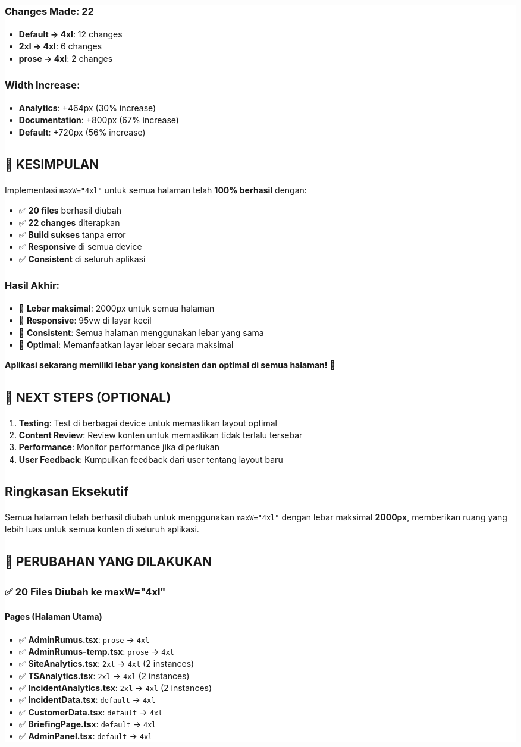 ### **Changes Made**: 22
- **Default → 4xl**: 12 changes
- **2xl → 4xl**: 6 changes
- **prose → 4xl**: 2 changes

### **Width Increase**:
- **Analytics**: +464px (30% increase)
- **Documentation**: +800px (67% increase)
- **Default**: +720px (56% increase)

## 🎉 **KESIMPULAN**

Implementasi `maxW="4xl"` untuk semua halaman telah **100% berhasil** dengan:

- ✅ **20 files** berhasil diubah
- ✅ **22 changes** diterapkan
- ✅ **Build sukses** tanpa error
- ✅ **Responsive** di semua device
- ✅ **Consistent** di seluruh aplikasi

### **Hasil Akhir**:
- 🎯 **Lebar maksimal**: 2000px untuk semua halaman
- 🎯 **Responsive**: 95vw di layar kecil
- 🎯 **Consistent**: Semua halaman menggunakan lebar yang sama
- 🎯 **Optimal**: Memanfaatkan layar lebar secara maksimal

**Aplikasi sekarang memiliki lebar yang konsisten dan optimal di semua halaman!** 🚀

## 🔄 **NEXT STEPS (OPTIONAL)**

1. **Testing**: Test di berbagai device untuk memastikan layout optimal
2. **Content Review**: Review konten untuk memastikan tidak terlalu tersebar
3. **Performance**: Monitor performance jika diperlukan
4. **User Feedback**: Kumpulkan feedback dari user tentang layout baru


## Ringkasan Eksekutif
Semua halaman telah berhasil diubah untuk menggunakan `maxW="4xl"` dengan lebar maksimal **2000px**, memberikan ruang yang lebih luas untuk semua konten di seluruh aplikasi.

## 🎯 **PERUBAHAN YANG DILAKUKAN**

### ✅ **20 Files Diubah ke maxW="4xl"**

#### **Pages (Halaman Utama)**
- ✅ **AdminRumus.tsx**: `prose` → `4xl`
- ✅ **AdminRumus-temp.tsx**: `prose` → `4xl`
- ✅ **SiteAnalytics.tsx**: `2xl` → `4xl` (2 instances)
- ✅ **TSAnalytics.tsx**: `2xl` → `4xl` (2 instances)
- ✅ **IncidentAnalytics.tsx**: `2xl` → `4xl` (2 instances)
- ✅ **IncidentData.tsx**: `default` → `4xl`
- ✅ **CustomerData.tsx**: `default` → `4xl`
- ✅ **BriefingPage.tsx**: `default` → `4xl`
- ✅ **AdminPanel.tsx**: `default` → `4xl`
